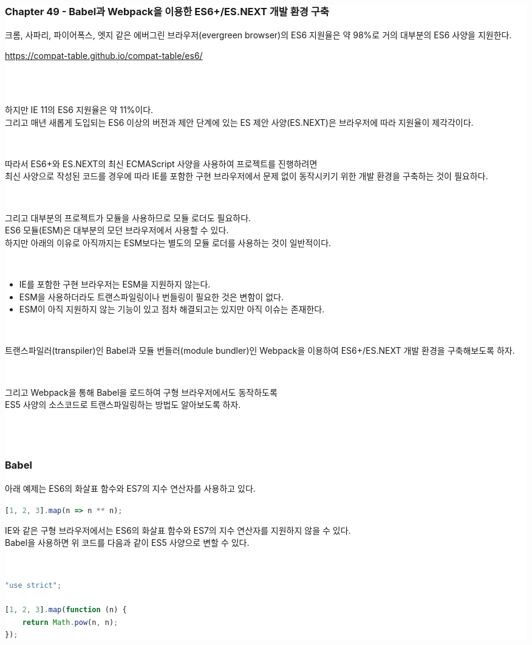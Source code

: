 ### Chapter 49 - Babel과 Webpack을 이용한 ES6+/ES.NEXT 개발 환경 구축

크롬, 사파리, 파이어폭스, 엣지 같은 에버그린 브라우저(evergreen browser)의 ES6 지원율은 약 98%로 거의 대부분의 ES6 사양을 지원한다.

https://compat-table.github.io/compat-table/es6/

<br><br>

하지만 IE 11의 ES6 지원율은 약 11%이다.  
그리고 매년 새롭게 도입되는 ES6 이상의 버전과 제안 단계에 있는 ES 제안 사양(ES.NEXT)은 브라우저에 따라 지원율이 제각각이다.  

<br>

따라서 ES6+와 ES.NEXT의 최신 ECMAScript 사양을 사용하여 프로젝트를 진행하려면  
최신 사양으로 작성된 코드를 경우에 따라 IE를 포함한 구현 브라우저에서 문제 없이 동작시키기 위한 개발 환경을 구축하는 것이 필요하다.  

<br>

그리고 대부분의 프로젝트가 모듈을 사용하므로 모듈 로더도 필요하다.  
ES6 모듈(ESM)은 대부분의 모던 브라우저에서 사용할 수 있다.  
하지만 아래의 이유로 아직까지는 ESM보다는 별도의 모듈 로더를 사용하는 것이 일반적이다.  

<br>

- IE를 포함한 구현 브라우저는 ESM을 지원하지 않는다.
- ESM을 사용하더라도 트랜스파일링이나 번들링이 필요한 것은 변함이 없다.
- ESM이 아직 지원하지 않는 기능이 있고 점차 해결되고는 있지만 아직 이슈는 존재한다.

<br>

트랜스파일러(transpiler)인 Babel과 모듈 번들러(module bundler)인 Webpack을 이용하여 ES6+/ES.NEXT 개발 환경을 구축해보도록 하자.

<br>

그리고 Webpack을 통해 Babel을 로드하여 구형 브라우저에서도 동작하도록  
ES5 사양의 소스코드로 트랜스파일링하는 방법도 알아보도록 하자.


<br><br>

### Babel
아래 예제는 ES6의 화살표 함수와 ES7의 지수 연산자를 사용하고 있다.

``` js
[1, 2, 3].map(n => n ** n);
```

IE와 같은 구형 브라우저에서는 ES6의 화살표 함수와 ES7의 지수 연산자를 지원하지 않을 수 있다.  
Babel을 사용하면 위 코드를 다음과 같이 ES5 사양으로 변할 수 있다.

<br>

``` js
"use strict";

[1, 2, 3].map(function (n) {
    return Math.pow(n, n);
});
```
